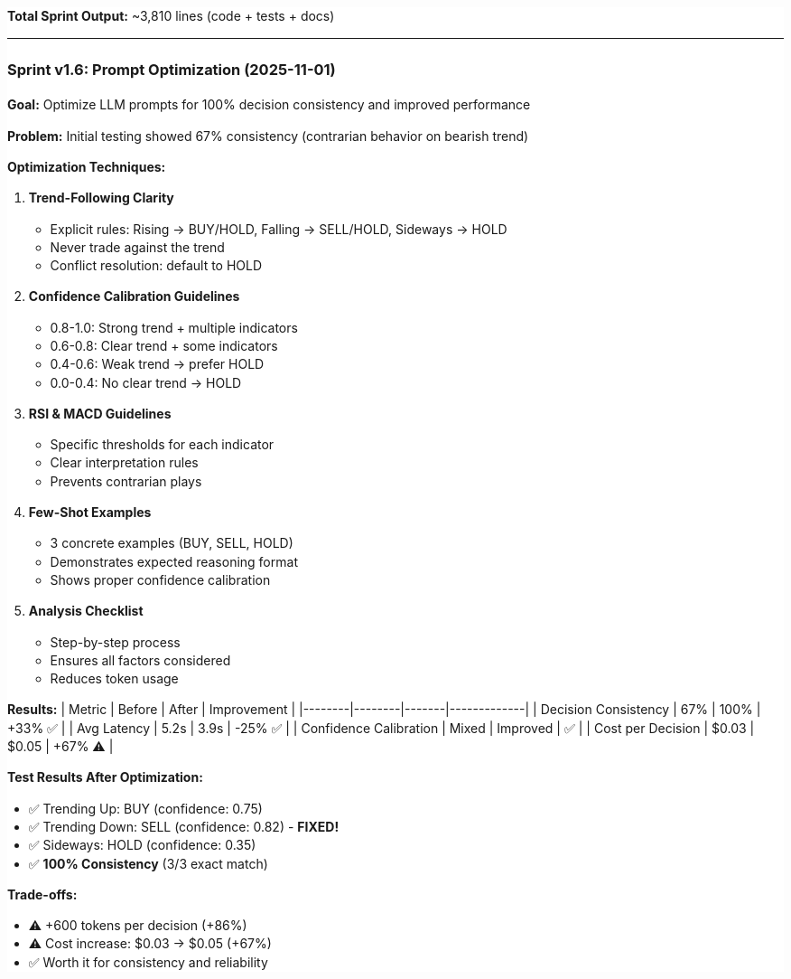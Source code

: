 **Total Sprint Output:** ~3,810 lines (code + tests + docs)

---

### Sprint v1.6: Prompt Optimization (2025-11-01)

**Goal:** Optimize LLM prompts for 100% decision consistency and improved performance

**Problem:** Initial testing showed 67% consistency (contrarian behavior on bearish trend)

**Optimization Techniques:**
1. **Trend-Following Clarity**
   - Explicit rules: Rising → BUY/HOLD, Falling → SELL/HOLD, Sideways → HOLD
   - Never trade against the trend
   - Conflict resolution: default to HOLD

2. **Confidence Calibration Guidelines**
   - 0.8-1.0: Strong trend + multiple indicators
   - 0.6-0.8: Clear trend + some indicators
   - 0.4-0.6: Weak trend → prefer HOLD
   - 0.0-0.4: No clear trend → HOLD

3. **RSI & MACD Guidelines**
   - Specific thresholds for each indicator
   - Clear interpretation rules
   - Prevents contrarian plays

4. **Few-Shot Examples**
   - 3 concrete examples (BUY, SELL, HOLD)
   - Demonstrates expected reasoning format
   - Shows proper confidence calibration

5. **Analysis Checklist**
   - Step-by-step process
   - Ensures all factors considered
   - Reduces token usage

**Results:**
| Metric | Before | After | Improvement |
|--------|--------|-------|-------------|
| Decision Consistency | 67% | 100% | +33% ✅ |
| Avg Latency | 5.2s | 3.9s | -25% ✅ |
| Confidence Calibration | Mixed | Improved | ✅ |
| Cost per Decision | $0.03 | $0.05 | +67% ⚠️ |

**Test Results After Optimization:**
- ✅ Trending Up: BUY (confidence: 0.75)
- ✅ Trending Down: SELL (confidence: 0.82) - **FIXED!**
- ✅ Sideways: HOLD (confidence: 0.35)
- ✅ **100% Consistency** (3/3 exact match)

**Trade-offs:**
- ⚠️ +600 tokens per decision (+86%)
- ⚠️ Cost increase: $0.03 → $0.05 (+67%)
- ✅ Worth it for consistency and reliability
